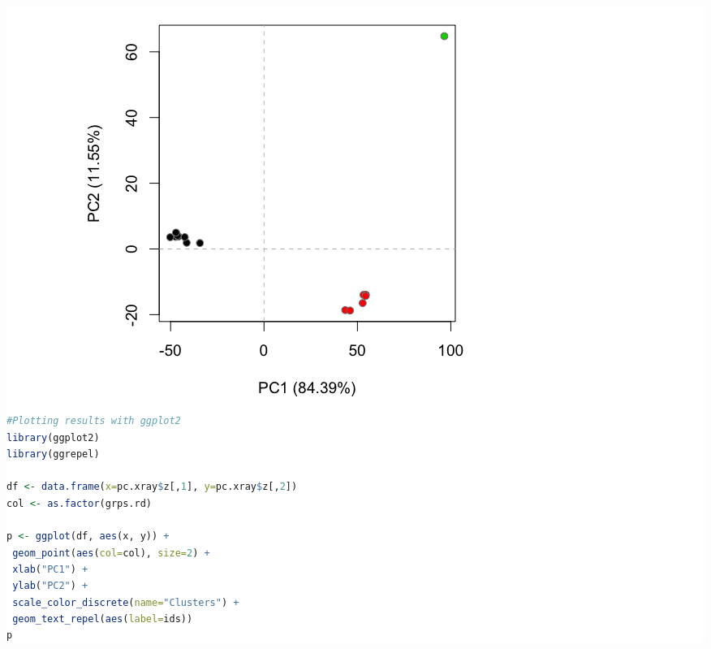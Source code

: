 ![](class11_files/figure-gfm/unnamed-chunk-13-1.png)

``` r
#Plotting results with ggplot2
library(ggplot2)
library(ggrepel)

df <- data.frame(x=pc.xray$z[,1], y=pc.xray$z[,2])
col <- as.factor(grps.rd)

p <- ggplot(df, aes(x, y)) +
 geom_point(aes(col=col), size=2) +
 xlab("PC1") +
 ylab("PC2") +
 scale_color_discrete(name="Clusters") +
 geom_text_repel(aes(label=ids))
p
```
